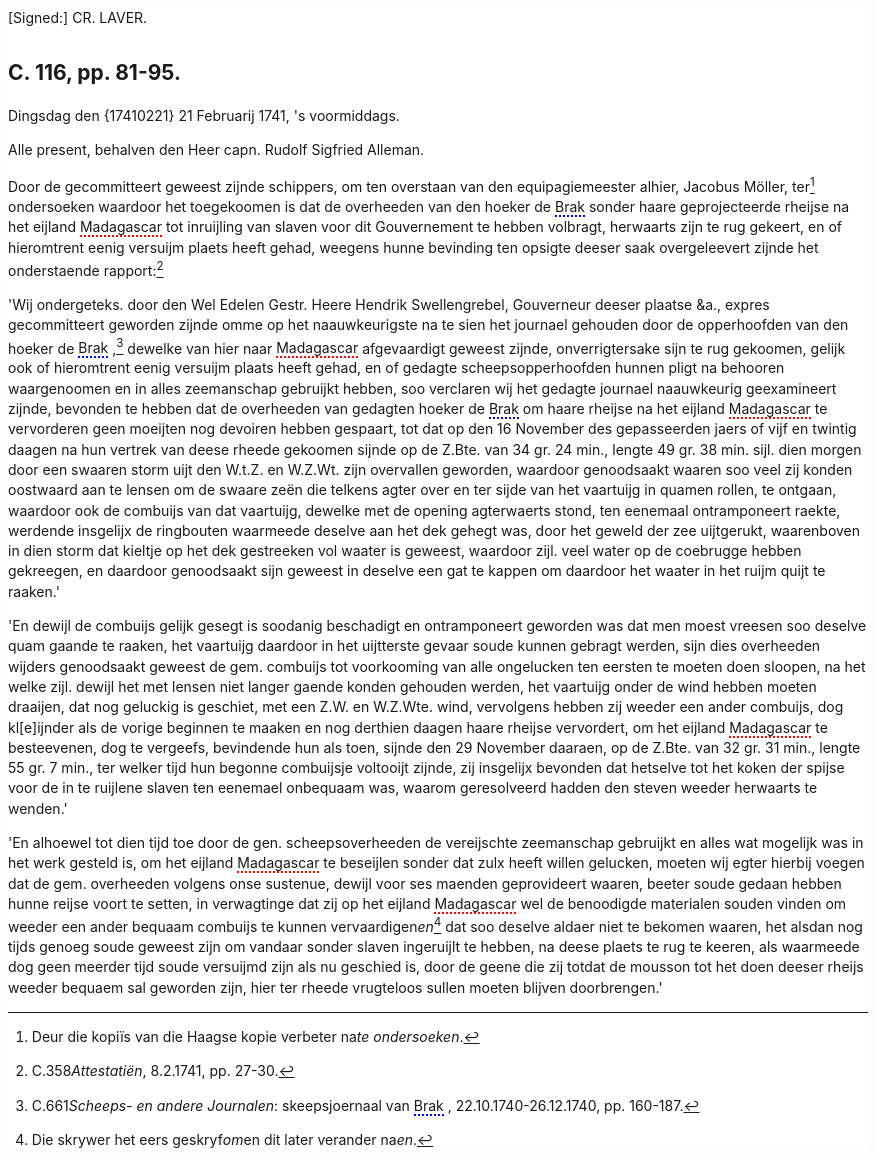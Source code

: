 [Signed:] CR. LAVER.

## C. 116, pp. 81-95.

Dingsdag den {17410221} 21 Februarij 1741, 's voormiddags.

Alle present, behalven den Heer capn. Rudolf Sigfried Alleman.

Door de gecommitteert geweest zijnde schippers, om ten overstaan van den equipagiemeester alhier, Jacobus Möller, ter[^50] ondersoeken waardoor het toegekoomen is dat de overheeden van den hoeker de <span style="border-bottom: 2px dotted #0000FF;">Brak</span> sonder haare geprojecteerde rheijse na het eijland <span style="border-bottom: 2px dotted #FF0000;">Madagascar</span> tot inruijling van slaven voor dit Gouvernement te hebben volbragt, herwaarts zijn te rug gekeert, en of hieromtrent eenig versuijm plaets heeft gehad, weegens hunne bevinding ten opsigte deeser saak overgeleevert zijnde het onderstaende rapport:[^51] 

'Wij ondergeteks. door den Wel Edelen Gestr. Heere Hendrik Swellengrebel, Gouverneur deeser plaatse &a., expres gecommitteert geworden zijnde omme op het naauwkeurigste na te sien het journael gehouden door de opperhoofden van den hoeker de <span style="border-bottom: 2px dotted #0000FF;">Brak</span> ,[^52] dewelke van hier naar <span style="border-bottom: 2px dotted #FF0000;">Madagascar</span> afgevaardigt geweest zijnde, onverrigtersake sijn te rug gekoomen, gelijk ook of hieromtrent eenig versuijm plaats heeft gehad, en of gedagte scheepsopperhoofden hunnen pligt na behooren waargenoomen en in alles zeemanschap gebruijkt hebben, soo verclaren wij het gedagte journael naauwkeurig geexamineert zijnde, bevonden te hebben dat de overheeden van gedagten hoeker de <span style="border-bottom: 2px dotted #0000FF;">Brak</span> om haare rheijse na het eijland <span style="border-bottom: 2px dotted #FF0000;">Madagascar</span> te vervorderen geen moeijten nog devoiren hebben gespaart, tot dat op den 16 November des gepasseerden jaers of vijf en twintig daagen na hun vertrek van deese rheede gekoomen sijnde op de Z.Bte. van 34 gr. 24 min., lengte 49 gr. 38 min. sijl. dien morgen door een swaaren storm uijt den W.t.Z. en W.Z.Wt. zijn overvallen geworden, waardoor genoodsaakt waaren soo veel zij konden oostwaard aan te lensen om de swaare zeën die telkens agter over en ter sijde van het vaartuijg in quamen rollen, te ontgaan, waardoor ook de combuijs van dat vaartuijg, dewelke met de opening agterwaerts stond, ten eenemaal ontramponeert raekte, werdende insgelijx de ringbouten waarmeede deselve aan het dek gehegt was, door het geweld der zee uijtgerukt, waarenboven in dien storm dat kieltje op het dek gestreeken vol waater is geweest, waardoor zijl. veel water op de coebrugge hebben gekreegen, en daardoor genoodsaakt sijn geweest in deselve een gat te kappen om daardoor het waater in het ruijm quijt te raaken.'

'En dewijl de combuijs gelijk gesegt is soodanig beschadigt en ontramponeert geworden was dat men moest vreesen soo deselve quam gaande te raaken, het vaartuijg daardoor in het uijtterste gevaar soude kunnen gebragt werden, sijn dies overheeden wijders genoodsaakt geweest de gem. combuijs tot voorkooming van alle ongelucken ten eersten te moeten doen sloopen, na het welke zijl. dewijl het met lensen niet langer gaende konden gehouden werden, het vaartuijg onder de wind hebben moeten draaijen, dat nog geluckig is geschiet, met een Z.W. en W.Z.Wte. wind, vervolgens hebben zij weeder een ander combuijs, dog kl[e]ijnder als de vorige beginnen te maaken en nog derthien daagen haare rheijse vervordert, om het eijland <span style="border-bottom: 2px dotted #FF0000;">Madagascar</span> te besteevenen, dog te vergeefs, bevindende hun als toen, sijnde den 29 November daaraen, op de Z.Bte. van 32 gr. 31 min., lengte 55 gr. 7 min., ter welker tijd hun begonne combuijsje voltooijt zijnde, zij insgelijx bevonden dat hetselve tot het koken der spijse voor de in te ruijlene slaven ten eenemael onbequaam was, waarom geresolveerd hadden den steven weeder herwaarts te wenden.'

'En alhoewel tot dien tijd toe door de gen. scheepsoverheeden de vereijschte zeemanschap gebruijkt en alles wat mogelijk was in het werk gesteld is, om het eijland <span style="border-bottom: 2px dotted #FF0000;">Madagascar</span> te beseijlen sonder dat zulx heeft willen gelucken, moeten wij egter hierbij voegen dat de gem. overheeden volgens onse sustenue, dewijl voor ses maenden geprovideert waaren, beeter soude gedaan hebben hunne reijse voort te setten, in verwagtinge dat zij op het eijland <span style="border-bottom: 2px dotted #FF0000;">Madagascar</span> wel de benoodigde materialen souden vinden om weeder een ander bequaam combuijs te kunnen vervaardigen*en*[^53] dat soo deselve aldaer niet te bekomen waaren, het alsdan nog tijds genoeg soude geweest zijn om vandaar sonder slaven ingeruijlt te hebben, na deese plaets te rug te keeren, als waarmeede dog geen meerder tijd soude versuijmd zijn als nu geschied is, door de geene die zij totdat de mousson tot het doen deeser rheijs weeder bequaem sal geworden zijn, hier ter rheede vrugteloos sullen moeten blijven doorbrengen.'


[^1]: In die Haagse kopie verbeter na*aangepresenteert*.
[^2]: 'n Middelnederlandse skryfwyse vir*roekeloos*.
[^3]: C.683*Origineel Placcaat Boek*, 11/25.10.1740, pp. 65-107; M. K. Jeffreys (red.):*Kaapse Plakkaatboek II*(11.10.1740) , pp. 175-195.
[^4]: C.683*Origineel Placcaat Boek*, 19/30.1.1741, pp. 115-118; M. K. Jeffreys (red.):*Kaapse Plakkaatboek II*(19.1.1741) , pp. 196-197.
[^5]: In die Haagse kopie staan ook*vilipendentie*i.p.v.*vilipendie*.
[^6]: Die gekursiveerde woord is later tussen die reëls ingeskryf.
[^7]: Die skribent van die Haagse kopie het ook geskryf*suppleeeren*i.p.v.*suppleeren*.
[^8]:  <span style="border-bottom: 2px dotted #FF0000;">Buffeljagsrivier</span> , oos van <span style="border-bottom: 2px dotted #FF0000;">Swellendam</span> , is een van die oudste plekname ten ooste van die <span style="border-bottom: 2px dotted #FF0000;">Hottentots Hollandberge</span> . Jan Lourens Visser vermeld dit reeds in 1676 in sy reisjoernaal en daarna ook Isak Schrijver in 1689. Dit was van die vroegste tye die plek waar die Kompanjie se veeruilekspedisies en die <span style="border-bottom: 2px dotted #FF0000;">Hottentotte</span> mekaar ontmoet het.
[^9]: Weens die goeie weiding in die omgewing, het die Kompanjie 'n veepos in die <span style="border-bottom: 2px dotted #FF0000;">Soetmelksvlei</span> gehad.
[^10]: Die <span style="border-bottom: 2px dotted #FF0000;">Sonderendrivier</span> , 'n sytak van die <span style="border-bottom: 2px dotted #FF0000;">Breërivier</span> , word reeds in 1668 in Hieronimus Cruse se reisverhaal vermeld.
[^11]: Jan van Riebeeck het in 1657 'n graanskuur vir die Kompanjie by <span style="border-bottom: 2px dotted #FF0000;">Rondebosch</span> laat oprig wat as " <span style="border-bottom: 2px dotted #FF0000;">de schuur</span> " bekend geraak het. Dié naam was die voorloper van die latere <span style="border-bottom: 2px dotted #FF0000;">Groote Schuur</span> .
[^12]: C.293*Memoriën en Rapporten*, 24.1.1741, pp. 141-146.
[^13]: Die skrywers van sowel die oorspronklike memorie as die Haagse kopie het ook die Franse woord*soupe*i.p.v. van die Nederlandse*soep*verkies.
[^14]: 'n Vernederlandsde vorm van die Frans*en train*: in gang, in volle gang.
[^15]: In die Haagse kopie verbeter na*alles wat daartoe vereijsch word*.
[^16]: Abraham de Villiers (1707-1763) was die seun van die Hugenote-egpaar Jacques de Villiers en Marguerite Gardiol. Hy is op 29.5.1735 met nog 'n Hugenote-afstammeling, Susanna Joubert, getroud. sy is egter die volgende jaar, waarskynlik met die geboorte van hulle eerste kind, oorlede en op 31.11.1737 is De Villiers weer met Johanna Lombard (1721-1772) getroud.
[^17]: C.678*Eed Boek*, 7.2.1741, pp. 16 en 28.
[^18]: C.240*Requesten en Nominatiën*, 1741, ongedateer, pp. 30-31.
[^19]: Die gekursiveerde woord is tussen die reëls ingeskryf.
[^20]: Godlieb Willer van Danzig is op 17.9.1741 met Maria Anna Grove getroud, maar is minder as drie maande later, op 11.12.1741, oorlede. Hulle enigste kind, Godlieb Andries, is eers enkele maande na Willer se dood gebore.
[^21]: C.240*Requesten en Nominatiën*, 1741, ongedateer, pp. 44-45.
[^22]: Gerlag en Godert Johan van Gendt was die kinders uit ds. Van Gendt se eerste huwelik met Johanna Roukens, en hulle is in 1724 en 1725 onderskeidelik in Nederland gebore. Toe ds. Van Gendt in 1744 oorlede is, was Gerlag nog steeds in Nederland en Godert Johan waarskynlik reeds oorlede.
[^23]:  <span style="border-bottom: 2px dotted #FF0000;">Paradys</span> was een van die Kompanjie se houtbosse agter <span style="border-bottom: 2px dotted #FF0000;">Tafelberg</span> in die omgewing van die huidige <span style="border-bottom: 2px dotted #FF0000;">Constantianek</span> en <span style="border-bottom: 2px dotted #FF0000;">Kirstenbosch</span> . Die hoof van die houtkappers dáár was Simon Hofman. (C.240*Requesten en Nominatiën*, 1741, ongedateer, pp. 42-43.)
[^24]: C.240*Requesten en Nominatiën*, 1741, ongedateer, pp. 6-29, 32-41 en 46-63; C.J.2774*Procuratiën*, 7.1.1741-16.2.1741, pp. 158-185, 190-195, 199-202 en 207-224.
[^25]: In die Haagse kopie verbeter na Le Sueur.
[^26]: Willem van Kerkhoff van Yzendyke was 'n korporaal toe hy in 1728 na die Kaap gekom het. In 1734 is hy as eerste klerk van die Politieke Raad benoem. Uit sy huwelik met Magdalena Kreitsman is slegs een seun, Johannes Wilhelmus, gebore. Van Kerkhoff is in 1753 oorlede.
[^27]: Johannes Needer van Amsterdam het in 1721 buite die Kompanjiesdiens na die Kaap gekom. In 1727 het hy as adjunkfiskaal in diens getree. Hy is op 28.12.1721 met Beatrix Louw, die weduwee van Jan Groot, getroud.
[^28]: Frederik Rhenius van Strelitz was die seun van Isaak Rhenius en Anna Schoester en 'n broer van kaptein Johan Tobias Rhenius. Hy is op 4.9.1735 met Apollonia Africana Bergh, die weduwee van Jan Alders, getroud. Sy was die dogter van kaptein Olof Bergh en Anna de Koning.
[^29]: Renault Berthault de St. Jean is in 1692 in <span style="border-bottom: 2px dotted #FF0000;">Sancerry</span> , <span style="border-bottom: 2px dotted #FF0000;">Frankryk</span> , gebore. Hy het in 1712 as chirurg by die V.O.C. in diens getree en was die skeepsdokter op <span style="border-bottom: 2px dotted #0000FF;">Meijnden</span> toe hy in 1719 as onderchirurg in die hospitaal aan die Kaap aangestel is. Sy vrou, Anna Fourdrinier, en hulle seun het die volgende jaar ook na die Kaap gekom. Anna Fourdrinier is in 1721 oorlede en op 14.12.1721 is hy weer met Martha Sollier getroud. De St. Jean is op 11.3.1763 oorlede.
[^30]: Hy was die oudste kind van Johannes Tobias Rhenius en Engela Bergh. Hy het in Oktober 1730 op twaalfjarige ouderdom by die Kompanjie in diens getree en het vinnig opgang gemaak. In 1745 het hy die eerste landdros van die distrik <span style="border-bottom: 2px dotted #FF0000;">Swellendam</span> geword, maar vier jaar later het hy die Kompanjie se diens verlaat en 'n vryburger geword. Sowel Rhenius as sy vrou is in 1755 oorlede.
[^31]: Dirk Wydenaar van Nimwegen was die seun van Johannes Hermanus Wydenaar en Petronella van Wessem. Hy was 'n skeepsdokter op <span style="border-bottom: 2px dotted #0000FF;">Velsen</span> toe hy in 1738 aan land gebring is om chirurg in die Kompanjieshospitaal aan die Kaap te word. In 1753 het hy uit die diens getree en as vryburger in die <span style="border-bottom: 2px dotted #FF0000;">Tafelvallei</span> bly woon. Wydenaar is op 24.5.1739 met Catharina Mostert getroud en na haar dood is hy weer op 23.11.1755 met Aletta Susanna Eksteen, die weduwee van Ryno Berthault de St. Jean, getroud. Hy is op 7.6.1762 oorlede.
[^32]: Johannes Needer jr. was die seun van Johannes Needer en Beatrix Louw. Sy vrou, Alida Raams, met wie hy in 1748 getroud is, en hulle enigste kind, Beatrix Alida, is albei op 12.8.1755, dertien dae na Needer self, oorlede.
[^33]: Hy was die oudste kind van Renault Berthault de St. Jean en Anna Fourdrinier en is in Amsterdam gebore. Op 5.1.1734 het hy as soldaat by die Kompanjie in diens getree. De St. Jean is in 1744 met Aletta Susanna Eksteen getroud.
[^34]: Hy was die seun van Hendrik Abraham de Vries en Johanna van Es en hy is in 1714 aan die Kaap gebore.
[^35]: Adriaan van Schoor, 'n seun van Jan van Schoor en Elisabeth Maas, is in 1722 aan die Kaap gebore. Hy is op 15.3.1744 met Susanna Cruywagen getroud.
[^36]: Thomas Swellengrebel van Archangel was sedert 1739 'n assistent in die sekretarie van die Politieke Raad. Hy is op 26.7.1744 met Johanna de Wit getroud. Kort daarna het hy sy ontslag gevra en in April 1745 het hy en sy vrou na Nederland vertrek.
[^37]: Johannes Bacheracht van Archangel was sedert 1739 as 'n assistent op die sekretarie van die Politieke Raad werksaam. Hy het in 1748 na <span style="border-bottom: 2px dotted #FF0000;">Europa</span> teruggekeer.
[^38]: Visscher en sy gesin was passasiers op <span style="border-bottom: 2px dotted #0000FF;">Beukesteijn</span> .
[^39]: Jan Govaarts van Middelburg was die skipper van die <span style="border-bottom: 2px dotted #0000FF;">Sara Jacoba</span> .
[^40]: Reynier Brugman van Amsterdam was die skipper van <span style="border-bottom: 2px dotted #0000FF;">Vreeland</span> .
[^41]: Jan de Boer van Buiksloot was die skipper van <span style="border-bottom: 2px dotted #0000FF;">Beukesteijn</span> .
[^42]: Jan de Wit van Kopenhagen was die skipper van <span style="border-bottom: 2px dotted #0000FF;">Hofwegen</span> .
[^43]: Hendrik van Rhaa van Rotterdam was die skipper van <span style="border-bottom: 2px dotted #0000FF;">Rijnhuijsen</span> .
[^44]: Jan van Thiel van Leijerdorp was die skipper van <span style="border-bottom: 2px dotted #0000FF;">Ouwerkerk</span> .
[^45]: Frans van Nek van Amsterdam was die skipper van <span style="border-bottom: 2px dotted #0000FF;">Gooidschalksoord</span> .
[^46]: Jan Bijland van Middelburg was die skipper van <span style="border-bottom: 2px dotted #0000FF;">Everswaard</span> .
[^47]: Jan Reijnders van Middelburg was die skipper van <span style="border-bottom: 2px dotted #0000FF;">Nieuw Walcheren</span> .
[^48]: Frans de Put van Amsterdam was die skipper van <span style="border-bottom: 2px dotted #0000FF;">Hilverbeek</span> .
[^49]: Hy was die boekhouer op <span style="border-bottom: 2px dotted #0000FF;">Everswaard</span> .
[^50]: Deur die kopiïs van die Haagse kopie verbeter na*te ondersoeken*.
[^51]: C.358*Attestatiën*, 8.2.1741, pp. 27-30.
[^52]: C.661*Scheeps- en andere Journalen*: skeepsjoernaal van <span style="border-bottom: 2px dotted #0000FF;">Brak</span> , 22.10.1740-26.12.1740, pp. 160-187.
[^53]: Die skrywer het eers geskryf*om*en dit later verander na*en*.
[^54]: 'n Besluit van die raad om tekorte in die ladings van die skepe <span style="border-bottom: 2px dotted #0000FF;">Batavier</span> en die <span style="border-bottom: 2px dotted #0000FF;">Huijs te Foreest</span> en in die pakhuis as verliese af te skryf en om beskadigde goedere in die pakhuis te verkoop, is hieronder weggelaat. (C.33*Resolutiën*, 21.2.1741, pp. 87-90; C.358*Attestatiën*, 21.2.1741, pp. 47-48.)
[^55]: C.240*Requesten en Nominatiën*, 1741, ongedateer, pp. 64-65.
[^56]: Hy het later na die Kaap teruggekeer, want op 5.12.1745 is hy met Hester Bosman getroud.
[^57]: C.240*Requesten en Nominatiën*, 1741, ongedateer, pp. 66-67.
[^58]: De Maregnault, sy vrou en vier kinders was onder die passasiers aan boord <span style="border-bottom: 2px dotted #0000FF;">Everswaard</span> .
[^59]: C.240*Requesten en Nominatiën*, 1741, ongedateer, pp. 68-69.
[^60]: Coenraad Spee van Amsterdam was van 31.5.1712 tot 14.3.1713 as skoenmaker aan Jan Basilius Krygsmar verhuur.
[^61]: C.240*Requesten en Nominatiën*, 1741, ongedateer, pp. 70-71.
[^62]: C.25*Resolutiën*, 6.4.1730, pp. 67-68; G. C. de Wet (red.):*Resolusies van die Politieke Raad*VIII (6.4.1730) , p. 89.
[^63]: C.293*Memoriën en Rapporten*, 1739-1741: burgerkrygsraad, <span style="border-bottom: 2px dotted #FF0000;">Stellenbosch</span> - Goew. en Raad, Kaap, ongedateer, pp. 149-151.
[^64]: Johannes Louw (1694-1770) was 'n seun van Pieter Jansz Louw en Elisabeth Wendels. Hy is op 20.10.1725 met Margaretha Gildenhuys getroud.
[^65]: Gerrit van der Byl (1704-1767) , die oudste seun van Pieter van der Byl en Hester Terwinkel, is op 13.6.1745 met Elisabeth Grove (1728-1785) getroud. Hy het op die plaas <span style="border-bottom: 2px dotted #FF0000;">Leeuwenhoek</span> in <span style="border-bottom: 2px dotted #FF0000;">Drakenstein</span> en sedert 1744 op die familieplaas <span style="border-bottom: 2px dotted #FF0000;">Vredenburg</span> by <span style="border-bottom: 2px dotted #FF0000;">Stellenbosch</span> geboer.
[^66]: Pieter du Toit (1697-1768) was 'n seun van die <span style="border-bottom: 2px dotted #FF0000;">Franse</span> Hugenote-egpaar Francois du Toit en Susanna Seugnet. Hy was getroud met Elisabeth Rousseau (1696-1785) .
[^67]: Dwangarbeid.
[^68]: 'n Seestraat in die Oos-Indiese argipel tussen Java en <span style="border-bottom: 2px dotted #FF0000;">Sumatra</span> .